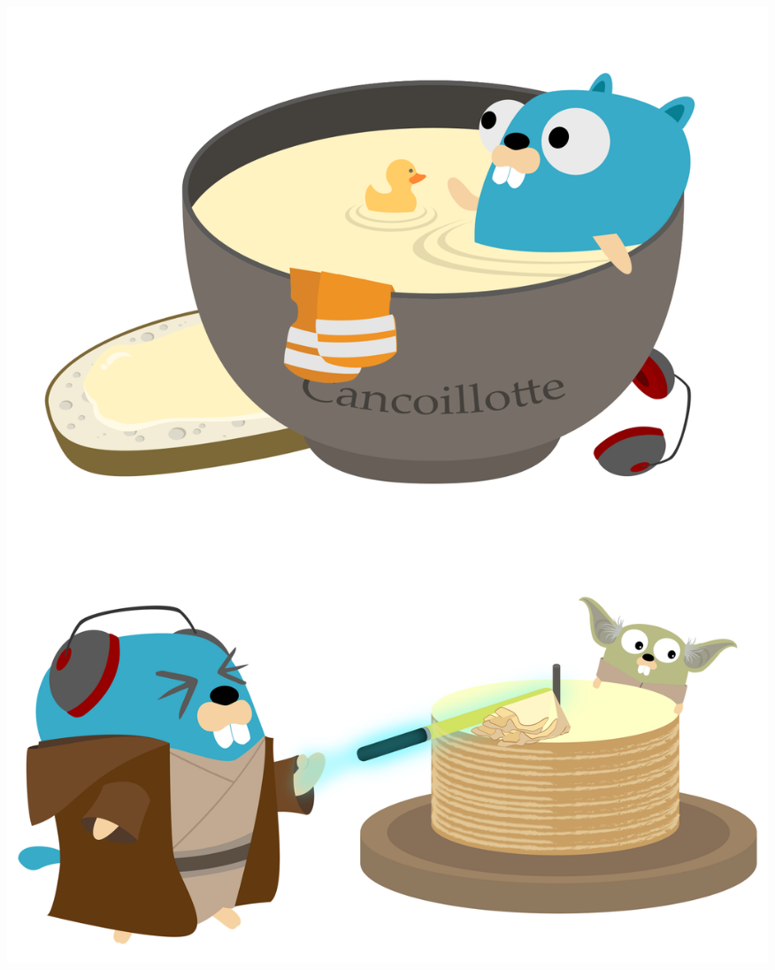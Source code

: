 ![Features](./slides/images/traefik-cancoillotte.svg) 
![Features](./slides/images/traefik-tete-de-moine.svg) 
---
